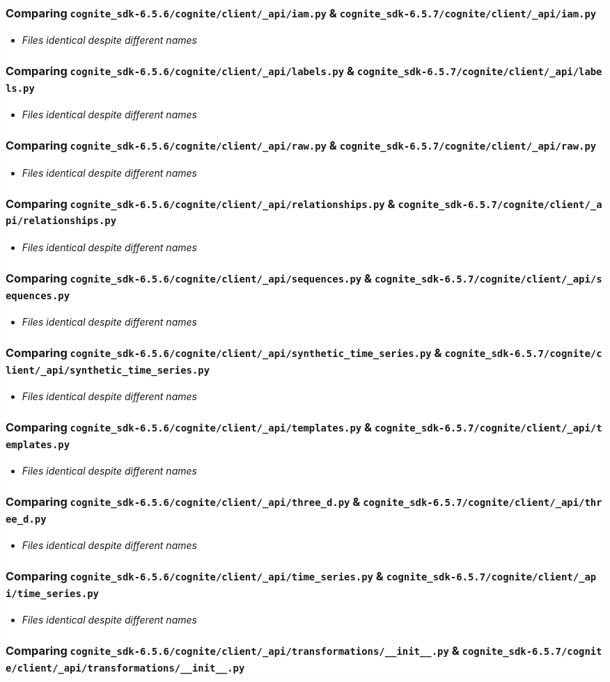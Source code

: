 ### Comparing `cognite_sdk-6.5.6/cognite/client/_api/iam.py` & `cognite_sdk-6.5.7/cognite/client/_api/iam.py`

 * *Files identical despite different names*

### Comparing `cognite_sdk-6.5.6/cognite/client/_api/labels.py` & `cognite_sdk-6.5.7/cognite/client/_api/labels.py`

 * *Files identical despite different names*

### Comparing `cognite_sdk-6.5.6/cognite/client/_api/raw.py` & `cognite_sdk-6.5.7/cognite/client/_api/raw.py`

 * *Files identical despite different names*

### Comparing `cognite_sdk-6.5.6/cognite/client/_api/relationships.py` & `cognite_sdk-6.5.7/cognite/client/_api/relationships.py`

 * *Files identical despite different names*

### Comparing `cognite_sdk-6.5.6/cognite/client/_api/sequences.py` & `cognite_sdk-6.5.7/cognite/client/_api/sequences.py`

 * *Files identical despite different names*

### Comparing `cognite_sdk-6.5.6/cognite/client/_api/synthetic_time_series.py` & `cognite_sdk-6.5.7/cognite/client/_api/synthetic_time_series.py`

 * *Files identical despite different names*

### Comparing `cognite_sdk-6.5.6/cognite/client/_api/templates.py` & `cognite_sdk-6.5.7/cognite/client/_api/templates.py`

 * *Files identical despite different names*

### Comparing `cognite_sdk-6.5.6/cognite/client/_api/three_d.py` & `cognite_sdk-6.5.7/cognite/client/_api/three_d.py`

 * *Files identical despite different names*

### Comparing `cognite_sdk-6.5.6/cognite/client/_api/time_series.py` & `cognite_sdk-6.5.7/cognite/client/_api/time_series.py`

 * *Files identical despite different names*

### Comparing `cognite_sdk-6.5.6/cognite/client/_api/transformations/__init__.py` & `cognite_sdk-6.5.7/cognite/client/_api/transformations/__init__.py`
